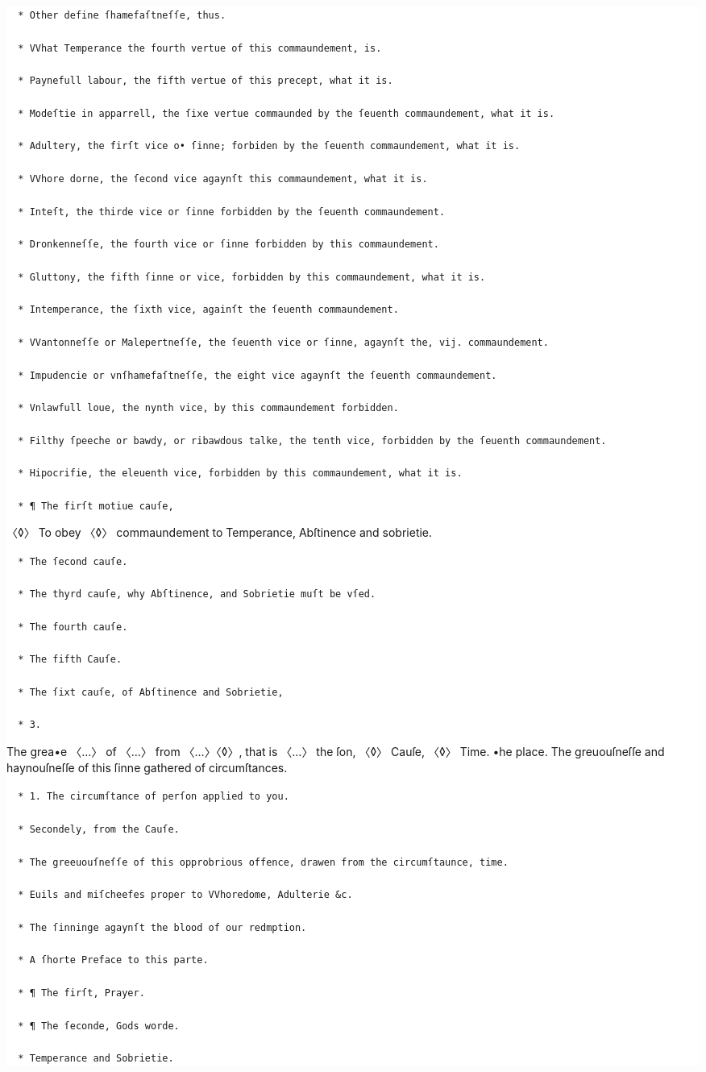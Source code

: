       * Other define ſhamefaſtneſſe, thus.

      * VVhat Temperance the fourth vertue of this commaundement, is.

      * Paynefull labour, the fifth vertue of this precept, what it is.

      * Modeſtie in apparrell, the ſixe vertue commaunded by the ſeuenth commaundement, what it is.

      * Adultery, the firſt vice o• ſinne; forbiden by the ſeuenth commaundement, what it is.

      * VVhore dorne, the ſecond vice agaynſt this commaundement, what it is.

      * Inteſt, the thirde vice or ſinne forbidden by the ſeuenth commaundement.

      * Dronkenneſſe, the fourth vice or ſinne forbidden by this commaundement.

      * Gluttony, the fifth ſinne or vice, forbidden by this commaundement, what it is.

      * Intemperance, the ſixth vice, againſt the ſeuenth commaundement.

      * VVantonneſſe or Malepertneſſe, the ſeuenth vice or ſinne, agaynſt the, vij. commaundement.

      * Impudencie or vnſhamefaſtneſſe, the eight vice agaynſt the ſeuenth commaundement.

      * Vnlawfull loue, the nynth vice, by this commaundement forbidden.

      * Filthy ſpeeche or bawdy, or ribawdous talke, the tenth vice, forbidden by the ſeuenth commaundement.

      * Hipocrifie, the eleuenth vice, forbidden by this commaundement, what it is.

      * ¶ The firſt motiue cauſe,
〈◊〉 To obey 〈◊〉 commaundement to Temperance, Abſtinence and sobrietie.

      * The ſecond cauſe.

      * The thyrd cauſe, why Abſtinence, and Sobrietie muſt be vſed.

      * The fourth cauſe.

      * The fifth Cauſe.

      * The ſixt cauſe, of Abſtinence and Sobrietie,

      * 3.
The grea•e 〈…〉 of 〈…〉 from 〈…〉〈◊〉, that is 〈…〉 the ſon, 〈◊〉 Cauſe, 〈◊〉 Time. •he place. The greuouſneſſe and haynouſneſſe of this ſinne gathered of circumſtances.

      * 1. The circumſtance of perſon applied to you.

      * Secondely, from the Cauſe.

      * The greeuouſneſſe of this opprobrious offence, drawen from the circumſtaunce, time.

      * Euils and miſcheefes proper to VVhoredome, Adulterie &c.

      * The ſinninge agaynſt the blood of our redmption.

      * A ſhorte Preface to this parte.

      * ¶ The firſt, Prayer.

      * ¶ The ſeconde, Gods worde.

      * Temperance and Sobrietie.
